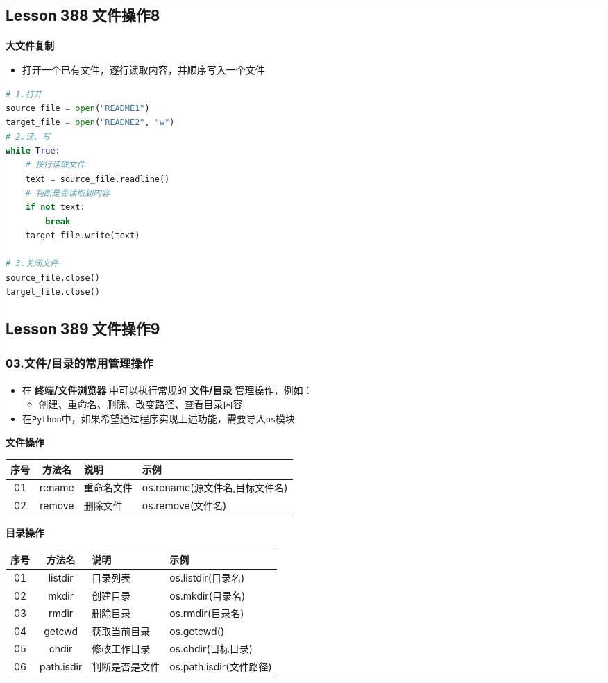 ## Lesson 388 文件操作8

**大文件复制**

* 打开一个已有文件，逐行读取内容，并顺序写入一个文件

```python
# 1.打开
source_file = open("README1")
target_file = open("README2", "w")
# 2.读、写
while True:
    # 按行读取文件
    text = source_file.readline()
    # 判断是否读取到内容
    if not text:
        break
    target_file.write(text)

# 3.关闭文件
source_file.close()
target_file.close()
```

## Lesson 389 文件操作9

### 03.文件/目录的常用管理操作

* 在 **终端/文件浏览器** 中可以执行常规的 **文件/目录** 管理操作，例如：
  * 创建、重命名、删除、改变路径、查看目录内容
* 在`Python`中，如果希望通过程序实现上述功能，需要导入`os`模块

**文件操作**

| 序号 | 方法名 | 说明       | 示例                           |
| :--: | :----: | :--------- | :----------------------------- |
|  01  | rename | 重命名文件 | os.rename(源文件名,目标文件名) |
|  02  | remove | 删除文件   | os.remove(文件名)              |

**目录操作**

| 序号 |   方法名   | 说明           | 示例                    |
| :--: | :--------: | :------------- | :---------------------- |
|  01  |  listdir   | 目录列表       | os.listdir(目录名)      |
|  02  |   mkdir    | 创建目录       | os.mkdir(目录名)        |
|  03  |   rmdir    | 删除目录       | os.rmdir(目录名)        |
|  04  |   getcwd   | 获取当前目录   | os.getcwd()             |
|  05  |   chdir    | 修改工作目录   | os.chdir(目标目录)      |
|  06  | path.isdir | 判断是否是文件 | os.path.isdir(文件路径) |
